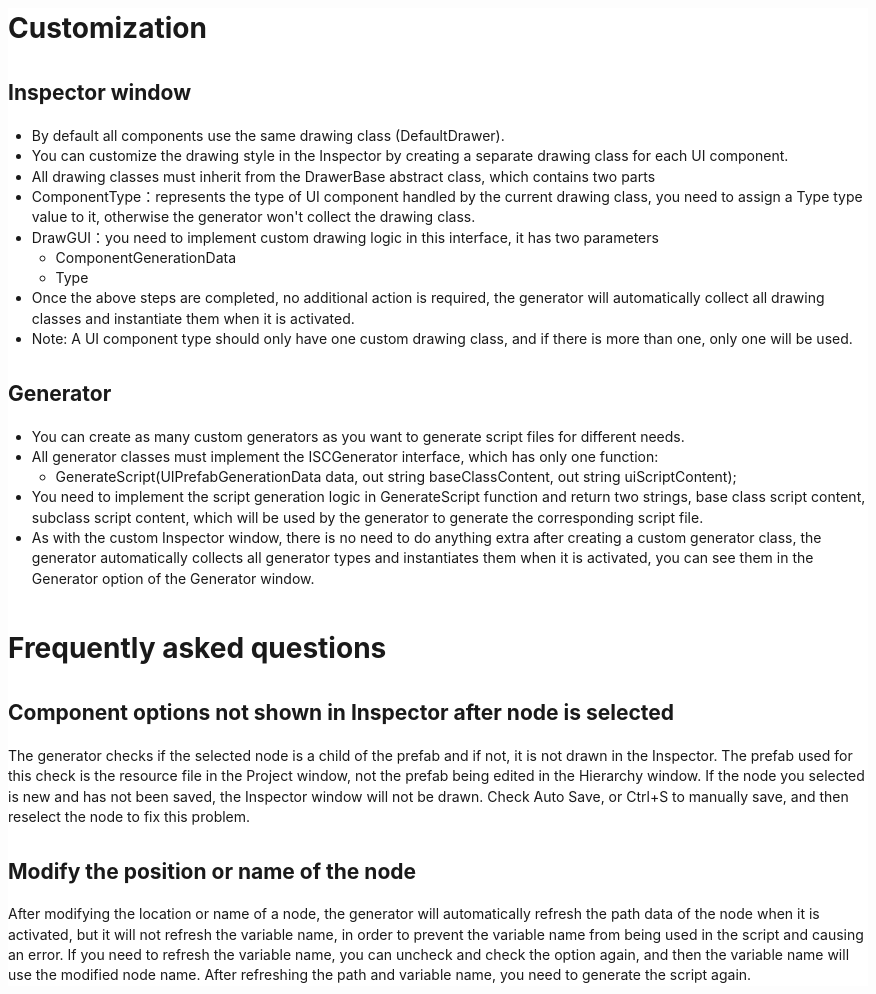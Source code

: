 # Customization

## Inspector window

* By default all components use the same drawing class (DefaultDrawer).
* You can customize the drawing style in the Inspector by creating a separate drawing class for each UI component.
*  All drawing classes must inherit from the DrawerBase abstract class, which contains two parts
  * ComponentType：represents the type of UI component handled by the current drawing class, you need to assign a Type type value to it, otherwise the generator won't collect the drawing class.
  * DrawGUI：you need to implement custom drawing logic in this interface, it has two parameters
    * ComponentGenerationData
    * Type
* Once the above steps are completed, no additional action is required, the generator will automatically collect all drawing classes and instantiate them when it is activated.
* Note: A UI component type should only have one custom drawing class, and if there is more than one, only one will be used.

## Generator

* You can create as many custom generators as you want to generate script files for different needs.
* All generator classes must implement the ISCGenerator interface, which has only one function:
  * GenerateScript(UIPrefabGenerationData data, out string baseClassContent, out string uiScriptContent);
* You need to implement the script generation logic in GenerateScript function and return two strings, base class script content, subclass script content, which will be used by the generator to generate the corresponding script file.
* As with the custom Inspector window, there is no need to do anything extra after creating a custom generator class, the generator automatically collects all generator types and instantiates them when it is activated, you can see them in the Generator option of the Generator window.

# Frequently asked questions

## Component options not shown in Inspector after node is selected

The generator checks if the selected node is a child of the prefab and if not, it is not drawn in the Inspector. The prefab used for this check is the resource file in the Project window, not the prefab being edited in the Hierarchy window. If the node you selected is new and has not been saved, the Inspector window will not be drawn. Check Auto Save, or Ctrl+S to manually save, and then reselect the node to fix this problem.

## Modify the position or name of  the node

After modifying the location or name of a node, the generator will automatically refresh the path data of the node when it is activated, but it will not refresh the variable name, in order to prevent the variable name from being used in the script and causing an error. If you need to refresh the variable name, you can uncheck and check the option again, and then the variable name will use the modified node name. After refreshing the path and variable name, you need to generate the script again.
